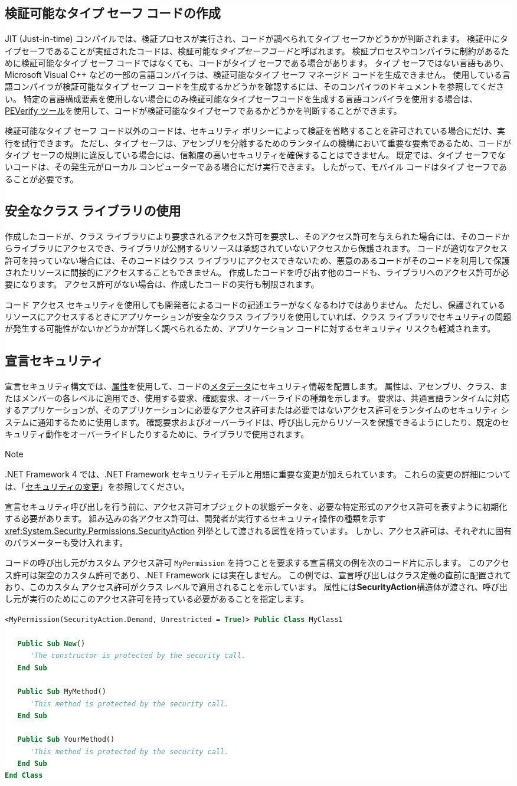 <a name="typesafe_code"></a>

## <a name="writing-verifiably-type-safe-code"></a>検証可能なタイプ セーフ コードの作成

JIT (Just-in-time) コンパイルでは、検証プロセスが実行され、コードが調べられてタイプ セーフかどうかが判断されます。 検証中にタイプセーフであることが実証されたコードは、検証可能な*タイプセーフコード*と呼ばれます。 検証プロセスやコンパイラに制約があるために検証可能なタイプ セーフ コードではなくても、コードがタイプ セーフである場合があります。 タイプ セーフではない言語もあり、Microsoft Visual C++ などの一部の言語コンパイラは、検証可能なタイプ セーフ マネージド コードを生成できません。 使用している言語コンパイラが検証可能なタイプ セーフ コードを生成するかどうかを確認するには、そのコンパイラのドキュメントを参照してください。 特定の言語構成要素を使用しない場合にのみ検証可能なタイプセーフコードを生成する言語コンパイラを使用する場合は、 [PEVerify ツール](../tools/peverify-exe-peverify-tool.md)を使用して、コードが検証可能なタイプセーフであるかどうかを判断することができます。

検証可能なタイプ セーフ コード以外のコードは、セキュリティ ポリシーによって検証を省略することを許可されている場合にだけ、実行を試行できます。 ただし、タイプ セーフは、アセンブリを分離するためのランタイムの機構において重要な要素であるため、コードがタイプ セーフの規則に違反している場合には、信頼度の高いセキュリティを確保することはできません。 既定では、タイプ セーフでないコードは、その発生元がローカル コンピューターである場合にだけ実行できます。 したがって、モバイル コードはタイプ セーフであることが必要です。

<a name="secure_library"></a>

## <a name="using-secure-class-libraries"></a>安全なクラス ライブラリの使用

作成したコードが、クラス ライブラリにより要求されるアクセス許可を要求し、そのアクセス許可を与えられた場合には、そのコードからライブラリにアクセスでき、ライブラリが公開するリソースは承認されていないアクセスから保護されます。 コードが適切なアクセス許可を持っていない場合には、そのコードはクラス ライブラリにアクセスできないため、悪意のあるコードがそのコードを利用して保護されたリソースに間接的にアクセスすることもできません。 作成したコードを呼び出す他のコードも、ライブラリへのアクセス許可が必要になります。 アクセス許可がない場合は、作成したコードの実行も制限されます。

コード アクセス セキュリティを使用しても開発者によるコードの記述エラーがなくなるわけではありません。 ただし、保護されているリソースにアクセスするときにアプリケーションが安全なクラス ライブラリを使用していれば、クラス ライブラリでセキュリティの問題が発生する可能性がないかどうかが詳しく調べられるため、アプリケーション コードに対するセキュリティ リスクも軽減されます。

## <a name="declarative-security"></a>宣言セキュリティ

宣言セキュリティ構文では、[属性](../../standard/attributes/index.md)を使用して、コードの[メタデータ](../../standard/metadata-and-self-describing-components.md)にセキュリティ情報を配置します。 属性は、アセンブリ、クラス、またはメンバーの各レベルに適用でき、使用する要求、確認要求、オーバーライドの種類を示します。 要求は、共通言語ランタイムに対応するアプリケーションが、そのアプリケーションに必要なアクセス許可または必要ではないアクセス許可をランタイムのセキュリティ システムに通知するために使用します。 確認要求およびオーバーライドは、呼び出し元からリソースを保護できるようにしたり、既定のセキュリティ動作をオーバーライドしたりするために、ライブラリで使用されます。

> [!NOTE]
> .NET Framework 4 では、.NET Framework セキュリティモデルと用語に重要な変更が加えられています。 これらの変更の詳細については、「[セキュリティの変更](https://docs.microsoft.com/previous-versions/dotnet/framework/security/security-changes)」を参照してください。

宣言セキュリティ呼び出しを行う前に、アクセス許可オブジェクトの状態データを、必要な特定形式のアクセス許可を表すように初期化する必要があります。 組み込みの各アクセス許可は、開発者が実行するセキュリティ操作の種類を示す <xref:System.Security.Permissions.SecurityAction> 列挙として渡される属性を持っています。 しかし、アクセス許可は、それぞれに固有のパラメーターも受け入れます。

コードの呼び出し元がカスタム アクセス許可 `MyPermission` を持つことを要求する宣言構文の例を次のコード片に示します。 このアクセス許可は架空のカスタム許可であり、.NET Framework には実在しません。 この例では、宣言呼び出しはクラス定義の直前に配置されており、このカスタム アクセス許可がクラス レベルで適用されることを示しています。 属性には**SecurityAction**構造体が渡され、呼び出し元が実行のためにこのアクセス許可を持っている必要があることを指定します。

```vb
<MyPermission(SecurityAction.Demand, Unrestricted = True)> Public Class MyClass1

   Public Sub New()
      'The constructor is protected by the security call.
   End Sub

   Public Sub MyMethod()
      'This method is protected by the security call.
   End Sub

   Public Sub YourMethod()
      'This method is protected by the security call.
   End Sub
End Class
```
